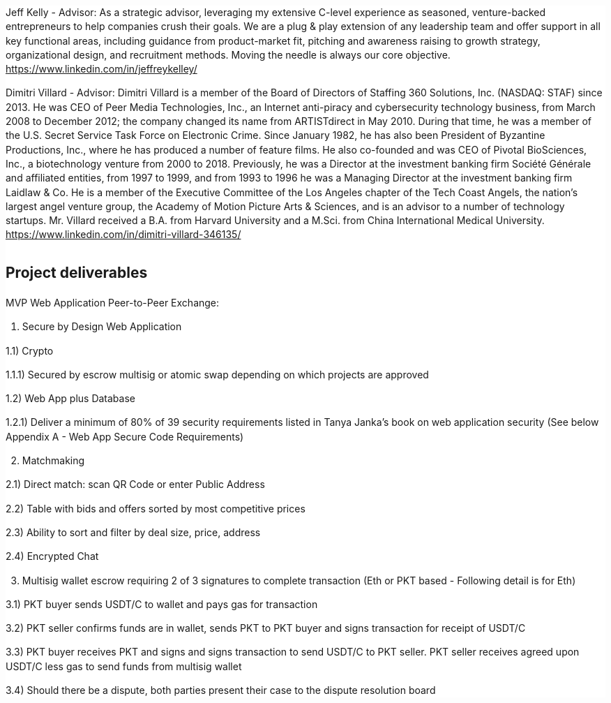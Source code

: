 Jeff Kelly - Advisor: As a strategic advisor, leveraging  my extensive C-level experience as seasoned, venture-backed entrepreneurs to help companies crush their goals. We are a plug & play extension of any leadership team and offer support in all key functional areas, including guidance from product-market fit, pitching and awareness raising to growth strategy, organizational design, and recruitment methods. Moving the needle is always our core objective. https://www.linkedin.com/in/jeffreykelley/

Dimitri Villard - Advisor: Dimitri Villard is a member of the Board of Directors of Staffing 360 Solutions, Inc. (NASDAQ: STAF) since 2013. He was CEO of Peer Media Technologies, Inc., an Internet anti-piracy and cybersecurity technology business, from March 2008 to December 2012; the company changed its name from ARTISTdirect in May 2010. During that time, he was a member of the U.S. Secret Service Task Force on Electronic Crime. Since January 1982, he has also been President of Byzantine Productions, Inc., where he has produced a number of feature films. He also co-founded and was CEO of Pivotal BioSciences, Inc., a biotechnology venture from 2000 to 2018. Previously, he was a Director at the investment banking firm Société Générale and affiliated entities, from 1997 to 1999, and from 1993 to 1996 he was a Managing Director at the investment banking firm Laidlaw & Co. He is a member of the Executive Committee of the Los Angeles chapter of the Tech Coast Angels, the nation’s largest angel venture group, the Academy of Motion Picture Arts & Sciences, and is an advisor to a number of technology startups. Mr. Villard received a B.A. from Harvard University and a M.Sci. from China International Medical University.  https://www.linkedin.com/in/dimitri-villard-346135/

## Project deliverables


MVP Web Application Peer-to-Peer Exchange:

1) Secure by Design Web Application

1.1) Crypto 

1.1.1) Secured by escrow multisig or atomic swap depending on which projects are approved

1.2) Web App plus Database

1.2.1) Deliver a minimum of 80% of 39 security requirements listed in Tanya Janka’s book on web application security (See below Appendix A  -  Web App Secure Code Requirements)

2) Matchmaking

2.1) Direct match: scan QR Code or enter Public Address

2.2) Table with bids and offers sorted by most competitive prices

2.3) Ability to sort and filter by deal size, price, address 

2.4) Encrypted Chat

3) Multisig wallet escrow requiring 2 of 3 signatures to complete transaction (Eth or PKT based - Following detail is for Eth)

3.1) PKT buyer sends USDT/C to wallet and pays gas for transaction

3.2) PKT seller confirms funds are in wallet, sends PKT to PKT buyer and signs transaction for receipt of USDT/C

3.3) PKT buyer receives PKT and signs and signs transaction to send USDT/C to PKT seller.  PKT seller receives agreed upon USDT/C less gas to send funds from multisig wallet

3.4) Should there be a dispute, both parties present their case to the dispute resolution board
